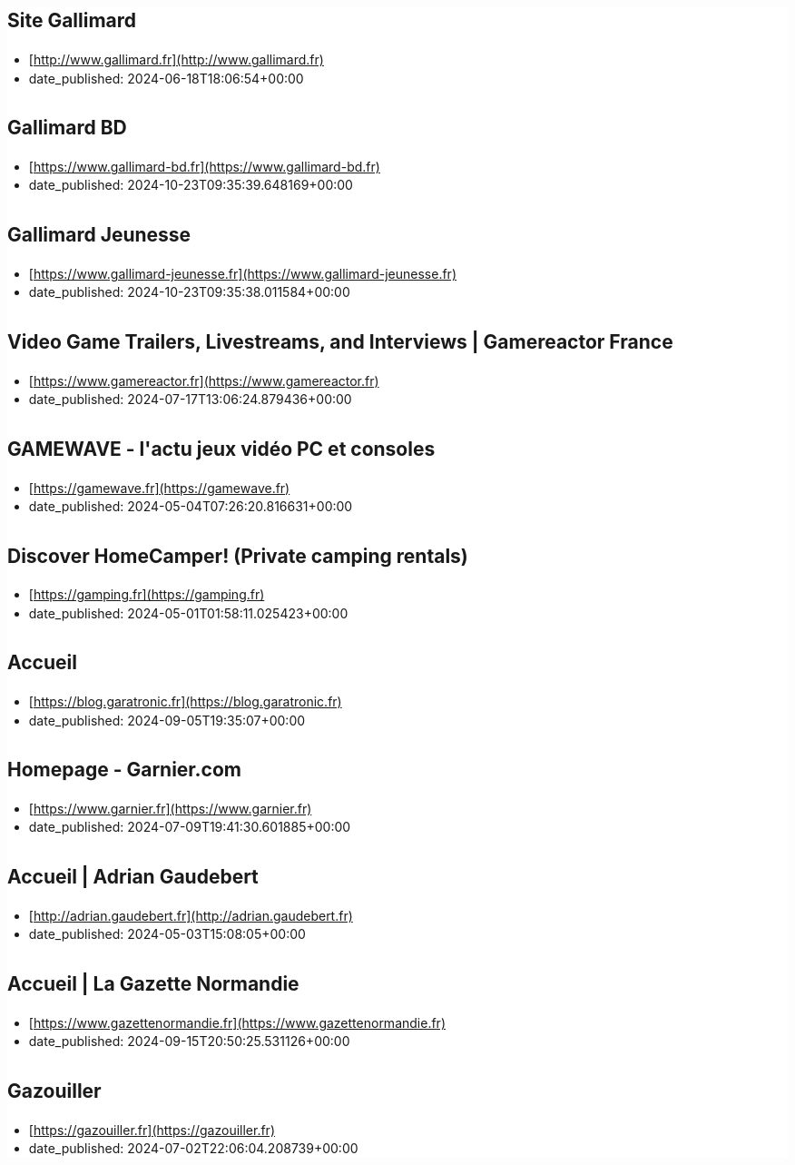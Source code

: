  ## Site Gallimard
 - [http://www.gallimard.fr](http://www.gallimard.fr)
 - date_published: 2024-06-18T18:06:54+00:00

 ## Gallimard BD
 - [https://www.gallimard-bd.fr](https://www.gallimard-bd.fr)
 - date_published: 2024-10-23T09:35:39.648169+00:00

 ## Gallimard Jeunesse
 - [https://www.gallimard-jeunesse.fr](https://www.gallimard-jeunesse.fr)
 - date_published: 2024-10-23T09:35:38.011584+00:00

 ## Video Game Trailers, Livestreams, and Interviews | Gamereactor France
 - [https://www.gamereactor.fr](https://www.gamereactor.fr)
 - date_published: 2024-07-17T13:06:24.879436+00:00

 ## GAMEWAVE - l'actu jeux vidéo PC et consoles
 - [https://gamewave.fr](https://gamewave.fr)
 - date_published: 2024-05-04T07:26:20.816631+00:00

 ## Discover HomeCamper! (Private camping rentals)
 - [https://gamping.fr](https://gamping.fr)
 - date_published: 2024-05-01T01:58:11.025423+00:00

 ## Accueil
 - [https://blog.garatronic.fr](https://blog.garatronic.fr)
 - date_published: 2024-09-05T19:35:07+00:00

 ## Homepage - Garnier.com
 - [https://www.garnier.fr](https://www.garnier.fr)
 - date_published: 2024-07-09T19:41:30.601885+00:00

 ## Accueil | Adrian Gaudebert
 - [http://adrian.gaudebert.fr](http://adrian.gaudebert.fr)
 - date_published: 2024-05-03T15:08:05+00:00

 ## Accueil  |  La Gazette Normandie
 - [https://www.gazettenormandie.fr](https://www.gazettenormandie.fr)
 - date_published: 2024-09-15T20:50:25.531126+00:00

 ## Gazouiller
 - [https://gazouiller.fr](https://gazouiller.fr)
 - date_published: 2024-07-02T22:06:04.208739+00:00

